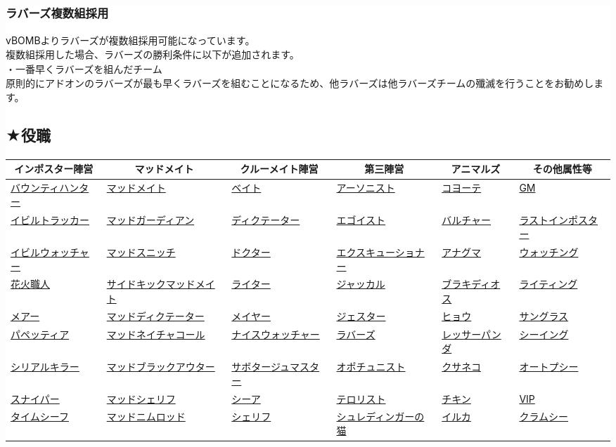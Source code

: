 ### ラバーズ複数組採用
vBOMBよりラバーズが複数組採用可能になっています。<br>
複数組採用した場合、ラバーズの勝利条件に以下が追加されます。<br>
・一番早くラバーズを組んだチーム<br>
原則的にアドオンのラバーズが最も早くラバーズを組むことになるため、他ラバーズは他ラバーズチームの殲滅を行うことをお勧めします。<br>


## ★役職

| インポスター陣営                                                    																	  | マッドメイト                                                            										  | クルーメイト陣営                                          													 | 第三陣営                                                   										   | アニマルズ  						  												 |その他属性等  						  												 |
| ----------------------------------------------------------------------------------------------------------------------------------------| ----------------------------------------------------------------------------------------------------------------- | ------------------------------------------------------------------------------------------------------------ | --------------------------------------------------------------------------------------------------- | ----------------------------------------------------------------------------------- |----------------------------------------------------------------------------------- |
| [バウンティハンター](https://github.com/tukasa0001/TownOfHost#BountyHunterバウンティハンター) 										  |  [マッドメイト](https://github.com/tukasa0001/TownOfHost#Madmateマッドメイト)                                     | [ベイト](https://github.com/tukasa0001/TownOfHost#Baitベイト)                                       		 | [アーソニスト](https://github.com/tukasa0001/TownOfHost#Arsonistアーソニスト)                       | [コヨーテ](#コヨーテ)																 |[GM](https://github.com/tukasa0001/TownOfHost#GM)									 |
| [イビルトラッカー](https://github.com/tukasa0001/TownOfHost#EvilTrackerイビルトラッカー)    											  |  [マッドガーディアン](https://github.com/tukasa0001/TownOfHost#MadGuardianマッドガーディアン)                     | [ディクテーター](https://github.com/tukasa0001/TownOfHost#Dictatorディクテーター)                   		 | [エゴイスト](https://github.com/tukasa0001/TownOfHost#Egoistエゴイスト)                             | [バルチャー](#バルチャー)															 |[ラストインポスター](https://wikiwiki.jp/tohy_amongus/%E6%9C%AC%E5%AE%B6TOH%E5%BD%B9%E8%81%B7%E5%A4%89%E6%9B%B4#g330a063)  |
| [イビルウォッチャー](https://github.com/tukasa0001/TownOfHost#Watcherウォッチャー)													  |  [マッドスニッチ](https://github.com/tukasa0001/TownOfHost#MadSnitchマッドスニッチ)                               | [ドクター](https://github.com/tukasa0001/TownOfHost#Doctorドクター)                                 		 | [エクスキューショナー](https://github.com/tukasa0001/TownOfHost#Executionerエクスキューショナー)    | [アナグマ](#アナグマ)													 			 |[ウォッチング](https://wikiwiki.jp/tohy_amongus/%E5%B1%9E%E6%80%A7#y541a98d) 			 |
| [花火職人](#FireWorks花火職人)                                     																      |  [サイドキックマッドメイト](https://github.com/tukasa0001/TownOfHost#SidekickMadmateサイドキックマッドメイト)     | [ライター](https://github.com/tukasa0001/TownOfHost#Lighterライター)                                		 | [ジャッカル](https://github.com/tukasa0001/TownOfHost#Jackalジャッカル)                             | [ブラキディオス](#ブラキディオス)													 |[ライティング](https://wikiwiki.jp/tohy_amongus/%E5%B1%9E%E6%80%A7#x1c528ac)				 |
| [メアー](https://github.com/tukasa0001/TownOfHost#Mareメアー)                                  										  |  [マッドディクテーター](https://wikiwiki.jp/tohy_amongus/%E3%83%9E%E3%83%83%E3%83%89%E5%BD%B9%E8%81%B7#n4bf3323)  | [メイヤー](https://github.com/tukasa0001/TownOfHost#Mayorメイヤー)                                  		 | [ジェスター](https://github.com/tukasa0001/TownOfHost#Jesterジェスター)                             | [ヒョウ](#ヒョウ)																	 |[サングラス](https://wikiwiki.jp/tohy_amongus/%E5%B1%9E%E6%80%A7#f3497d33)					 |
| [パペッティア](https://github.com/tukasa0001/TownOfHost#Puppeteerパペッティア)                 										  |  [マッドネイチャコール](https://wikiwiki.jp/tohy_amongus/%E3%83%9E%E3%83%83%E3%83%89%E5%BD%B9%E8%81%B7#rca696b4)  | [ナイスウォッチャー](https://github.com/tukasa0001/TownOfHost#Watcherウォッチャー)                  		 | [ラバーズ](https://github.com/tukasa0001/TownOfHost#Lovers恋人)                                     | [レッサーパンダ](#レッサーパンダ)													 |[シーイング](https://wikiwiki.jp/tohy_amongus/%E5%B1%9E%E6%80%A7#qd5258ff)					 |
| [シリアルキラー](https://github.com/tukasa0001/TownOfHost#SerialKillerシリアルキラー)         										  |  [マッドブラックアウター](https://wikiwiki.jp/tohy_amongus/%E3%83%9E%E3%83%83%E3%83%89%E5%BD%B9%E8%81%B7#w655a7de)| [サボタージュマスター](https://github.com/tukasa0001/TownOfHost#SabotageMasterサボタージュマスター) 		 | [オポチュニスト](https://github.com/tukasa0001/TownOfHost#Opportunistオポチュニスト)                | [クサネコ](#クサネコ)																 |[オートプシー](https://wikiwiki.jp/tohy_amongus/%E5%B1%9E%E6%80%A7#g06da7ee) 			 |
| [スナイパー](https://github.com/tukasa0001/TownOfHost#Sniperスナイパー)                       										  |  [マッドシェリフ](https://wikiwiki.jp/tohy_amongus/%E3%83%9E%E3%83%83%E3%83%89%E5%BD%B9%E8%81%B7#w25d7302)        | [シーア](https://github.com/tukasa0001/TownOfHost#Seerシーア)                                       		 | [テロリスト](https://github.com/tukasa0001/TownOfHost#Terroristテロリスト)                          | [チキン](#チキン)																	 |[VIP](https://wikiwiki.jp/tohy_amongus/%E5%B1%9E%E6%80%A7#u300fea1)  								 |
| [タイムシーフ](https://github.com/tukasa0001/TownOfHost#TimeThiefタイムシーフ)               											  |  [マッドニムロッド](https://wikiwiki.jp/tohy_amongus/%E3%83%9E%E3%83%83%E3%83%89%E5%BD%B9%E8%81%B7#w0330508)      | [シェリフ](https://github.com/tukasa0001/TownOfHost#Sheriffシェリフ)                                		 | [シュレディンガーの猫](https://github.com/tukasa0001/TownOfHost#SchrodingerCatシュレディンガーの猫) | [イルカ](#イルカ)																	 |[クラムシー](https://wikiwiki.jp/tohy_amongus/%E5%B1%9E%E6%80%A7#q9b16991)					 |